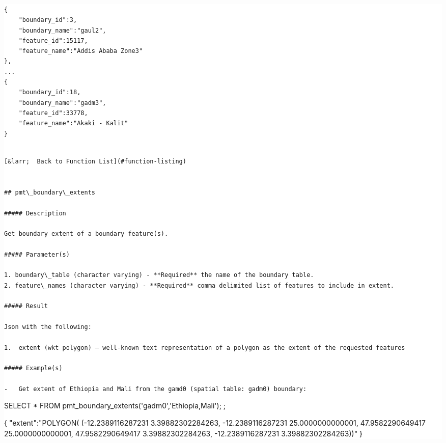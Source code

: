 	{
		"boundary_id":3,
		"boundary_name":"gaul2",
		"feature_id":15117,
		"feature_name":"Addis Ababa Zone3"
	},
	...
	{
		"boundary_id":18,
		"boundary_name":"gadm3",
		"feature_id":33778,
		"feature_name":"Akaki - Kalit"
	}

```

[&larr;  Back to Function List](#function-listing)


## pmt\_boundary\_extents

##### Description

Get boundary extent of a boundary feature(s).

##### Parameter(s)

1. boundary\_table (character varying) - **Required** the name of the boundary table.
2. feature\_names (character varying) - **Required** comma delimited list of features to include in extent.

##### Result

Json with the following:

1.  extent (wkt polygon) – well-known text representation of a polygon as the extent of the requested features

##### Example(s)

-   Get extent of Ethiopia and Mali from the gamd0 (spatial table: gadm0) boundary:

```
SELECT * FROM pmt_boundary_extents('gadm0','Ethiopia,Mali'); ; 
```

```
{
	"extent":"POLYGON(
		(-12.2389116287231 3.39882302284263,
		-12.2389116287231 25.0000000000001,
		47.9582290649417 25.0000000000001,
		47.9582290649417 3.39882302284263,
		-12.2389116287231 3.39882302284263))"
}
